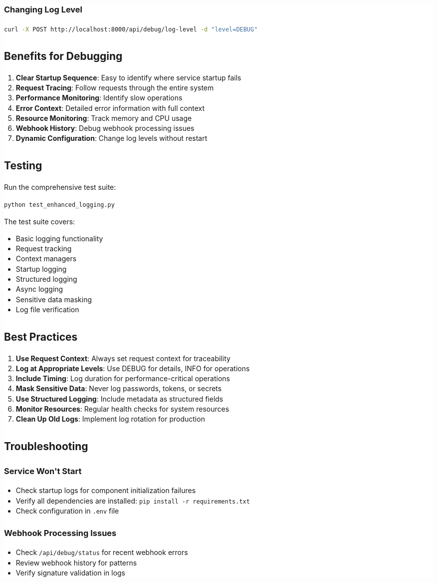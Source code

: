 ### Changing Log Level
```bash
curl -X POST http://localhost:8000/api/debug/log-level -d "level=DEBUG"
```

## Benefits for Debugging

1. **Clear Startup Sequence**: Easy to identify where service startup fails
2. **Request Tracing**: Follow requests through the entire system
3. **Performance Monitoring**: Identify slow operations
4. **Error Context**: Detailed error information with full context
5. **Resource Monitoring**: Track memory and CPU usage
6. **Webhook History**: Debug webhook processing issues
7. **Dynamic Configuration**: Change log levels without restart

## Testing

Run the comprehensive test suite:
```bash
python test_enhanced_logging.py
```

The test suite covers:
- Basic logging functionality
- Request tracking
- Context managers
- Startup logging
- Structured logging
- Async logging
- Sensitive data masking
- Log file verification

## Best Practices

1. **Use Request Context**: Always set request context for traceability
2. **Log at Appropriate Levels**: Use DEBUG for details, INFO for operations
3. **Include Timing**: Log duration for performance-critical operations
4. **Mask Sensitive Data**: Never log passwords, tokens, or secrets
5. **Use Structured Logging**: Include metadata as structured fields
6. **Monitor Resources**: Regular health checks for system resources
7. **Clean Up Old Logs**: Implement log rotation for production

## Troubleshooting

### Service Won't Start
- Check startup logs for component initialization failures
- Verify all dependencies are installed: `pip install -r requirements.txt`
- Check configuration in `.env` file

### Webhook Processing Issues
- Check `/api/debug/status` for recent webhook errors
- Review webhook history for patterns
- Verify signature validation in logs
